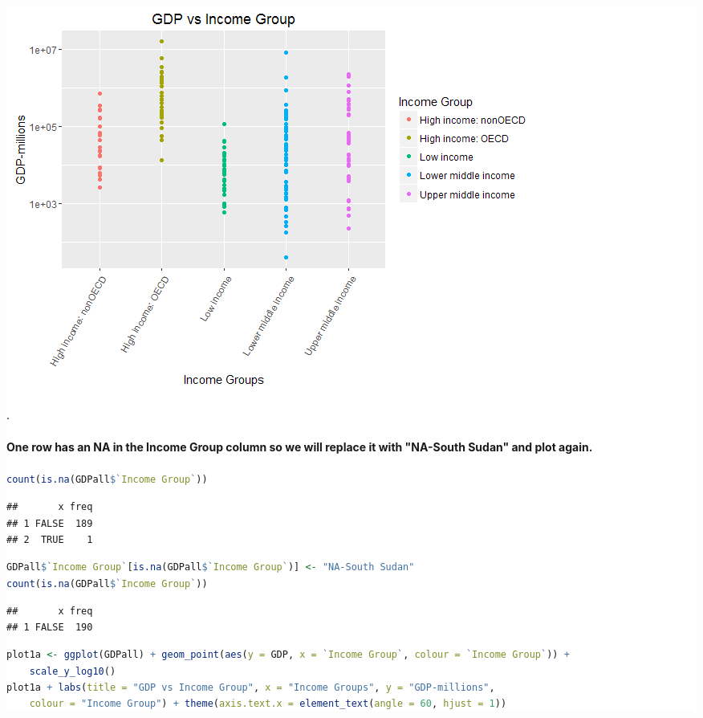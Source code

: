 ![](DResnick_CaseStudy_I_Final2b_files/figure-html/unnamed-chunk-15-1.png)

.  


#### One row has an NA in the Income Group column so we will replace it with "NA-South Sudan" and plot again.


```r
count(is.na(GDPall$`Income Group`))
```

```
##       x freq
## 1 FALSE  189
## 2  TRUE    1
```

```r
GDPall$`Income Group`[is.na(GDPall$`Income Group`)] <- "NA-South Sudan"
count(is.na(GDPall$`Income Group`))
```

```
##       x freq
## 1 FALSE  190
```

```r
plot1a <- ggplot(GDPall) + geom_point(aes(y = GDP, x = `Income Group`, colour = `Income Group`)) + 
    scale_y_log10()
plot1a + labs(title = "GDP vs Income Group", x = "Income Groups", y = "GDP-millions", 
    colour = "Income Group") + theme(axis.text.x = element_text(angle = 60, hjust = 1))
```
